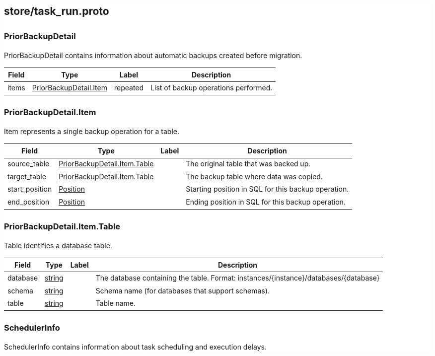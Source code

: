 ## store/task_run.proto



<a name="bytebase-store-PriorBackupDetail"></a>

### PriorBackupDetail
PriorBackupDetail contains information about automatic backups created before migration.


| Field | Type | Label | Description |
| ----- | ---- | ----- | ----------- |
| items | [PriorBackupDetail.Item](#bytebase-store-PriorBackupDetail-Item) | repeated | List of backup operations performed. |






<a name="bytebase-store-PriorBackupDetail-Item"></a>

### PriorBackupDetail.Item
Item represents a single backup operation for a table.


| Field | Type | Label | Description |
| ----- | ---- | ----- | ----------- |
| source_table | [PriorBackupDetail.Item.Table](#bytebase-store-PriorBackupDetail-Item-Table) |  | The original table that was backed up. |
| target_table | [PriorBackupDetail.Item.Table](#bytebase-store-PriorBackupDetail-Item-Table) |  | The backup table where data was copied. |
| start_position | [Position](#bytebase-store-Position) |  | Starting position in SQL for this backup operation. |
| end_position | [Position](#bytebase-store-Position) |  | Ending position in SQL for this backup operation. |






<a name="bytebase-store-PriorBackupDetail-Item-Table"></a>

### PriorBackupDetail.Item.Table
Table identifies a database table.


| Field | Type | Label | Description |
| ----- | ---- | ----- | ----------- |
| database | [string](#string) |  | The database containing the table. Format: instances/{instance}/databases/{database} |
| schema | [string](#string) |  | Schema name (for databases that support schemas). |
| table | [string](#string) |  | Table name. |






<a name="bytebase-store-SchedulerInfo"></a>

### SchedulerInfo
SchedulerInfo contains information about task scheduling and execution delays.
